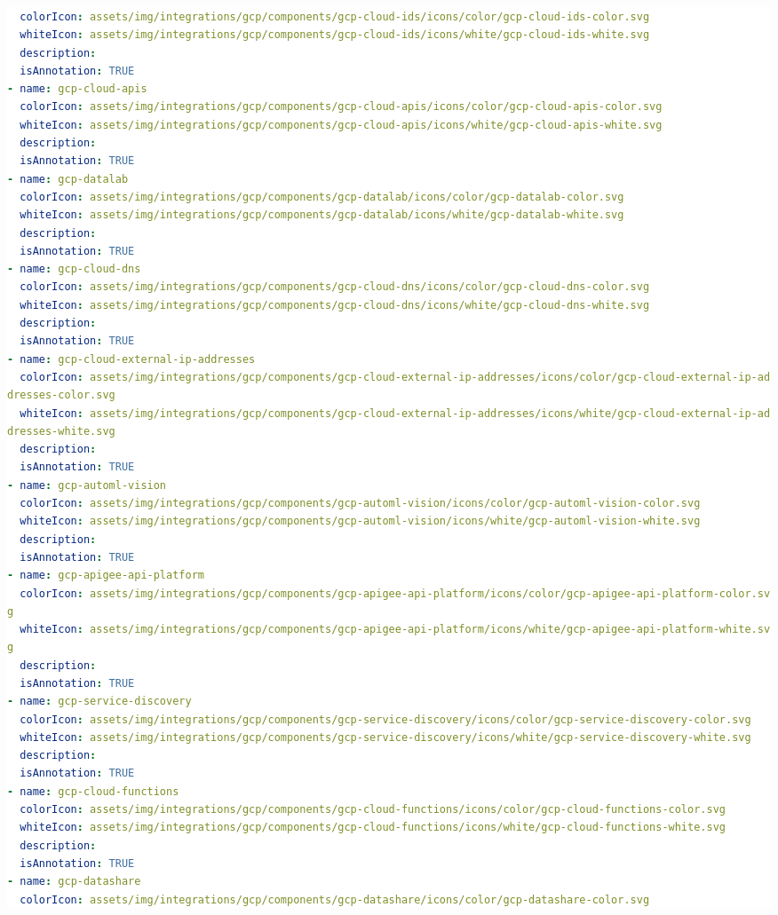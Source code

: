 ```yaml
  colorIcon: assets/img/integrations/gcp/components/gcp-cloud-ids/icons/color/gcp-cloud-ids-color.svg
  whiteIcon: assets/img/integrations/gcp/components/gcp-cloud-ids/icons/white/gcp-cloud-ids-white.svg
  description: 
  isAnnotation: TRUE
- name: gcp-cloud-apis
  colorIcon: assets/img/integrations/gcp/components/gcp-cloud-apis/icons/color/gcp-cloud-apis-color.svg
  whiteIcon: assets/img/integrations/gcp/components/gcp-cloud-apis/icons/white/gcp-cloud-apis-white.svg
  description: 
  isAnnotation: TRUE
- name: gcp-datalab
  colorIcon: assets/img/integrations/gcp/components/gcp-datalab/icons/color/gcp-datalab-color.svg
  whiteIcon: assets/img/integrations/gcp/components/gcp-datalab/icons/white/gcp-datalab-white.svg
  description: 
  isAnnotation: TRUE
- name: gcp-cloud-dns
  colorIcon: assets/img/integrations/gcp/components/gcp-cloud-dns/icons/color/gcp-cloud-dns-color.svg
  whiteIcon: assets/img/integrations/gcp/components/gcp-cloud-dns/icons/white/gcp-cloud-dns-white.svg
  description: 
  isAnnotation: TRUE
- name: gcp-cloud-external-ip-addresses
  colorIcon: assets/img/integrations/gcp/components/gcp-cloud-external-ip-addresses/icons/color/gcp-cloud-external-ip-addresses-color.svg
  whiteIcon: assets/img/integrations/gcp/components/gcp-cloud-external-ip-addresses/icons/white/gcp-cloud-external-ip-addresses-white.svg
  description: 
  isAnnotation: TRUE
- name: gcp-automl-vision
  colorIcon: assets/img/integrations/gcp/components/gcp-automl-vision/icons/color/gcp-automl-vision-color.svg
  whiteIcon: assets/img/integrations/gcp/components/gcp-automl-vision/icons/white/gcp-automl-vision-white.svg
  description: 
  isAnnotation: TRUE
- name: gcp-apigee-api-platform
  colorIcon: assets/img/integrations/gcp/components/gcp-apigee-api-platform/icons/color/gcp-apigee-api-platform-color.svg
  whiteIcon: assets/img/integrations/gcp/components/gcp-apigee-api-platform/icons/white/gcp-apigee-api-platform-white.svg
  description: 
  isAnnotation: TRUE
- name: gcp-service-discovery
  colorIcon: assets/img/integrations/gcp/components/gcp-service-discovery/icons/color/gcp-service-discovery-color.svg
  whiteIcon: assets/img/integrations/gcp/components/gcp-service-discovery/icons/white/gcp-service-discovery-white.svg
  description: 
  isAnnotation: TRUE
- name: gcp-cloud-functions
  colorIcon: assets/img/integrations/gcp/components/gcp-cloud-functions/icons/color/gcp-cloud-functions-color.svg
  whiteIcon: assets/img/integrations/gcp/components/gcp-cloud-functions/icons/white/gcp-cloud-functions-white.svg
  description: 
  isAnnotation: TRUE
- name: gcp-datashare
  colorIcon: assets/img/integrations/gcp/components/gcp-datashare/icons/color/gcp-datashare-color.svg
```